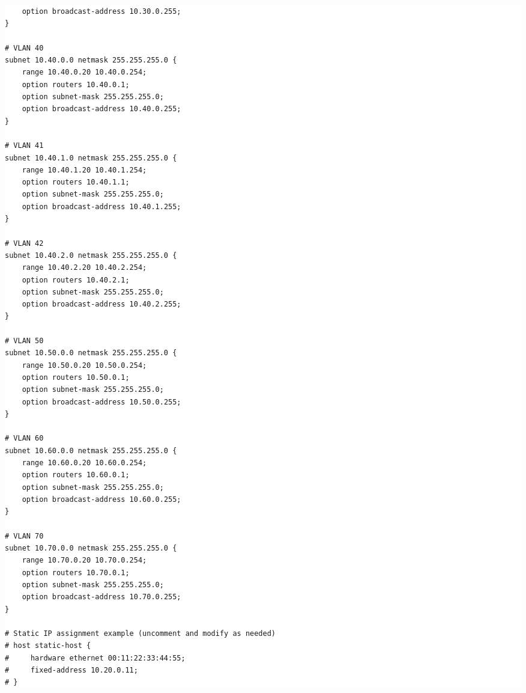 ```
    option broadcast-address 10.30.0.255;
}

# VLAN 40
subnet 10.40.0.0 netmask 255.255.255.0 {
    range 10.40.0.20 10.40.0.254;
    option routers 10.40.0.1;
    option subnet-mask 255.255.255.0;
    option broadcast-address 10.40.0.255;
}

# VLAN 41
subnet 10.40.1.0 netmask 255.255.255.0 {
    range 10.40.1.20 10.40.1.254;
    option routers 10.40.1.1;
    option subnet-mask 255.255.255.0;
    option broadcast-address 10.40.1.255;
}

# VLAN 42
subnet 10.40.2.0 netmask 255.255.255.0 {
    range 10.40.2.20 10.40.2.254;
    option routers 10.40.2.1;
    option subnet-mask 255.255.255.0;
    option broadcast-address 10.40.2.255;
}

# VLAN 50
subnet 10.50.0.0 netmask 255.255.255.0 {
    range 10.50.0.20 10.50.0.254;
    option routers 10.50.0.1;
    option subnet-mask 255.255.255.0;
    option broadcast-address 10.50.0.255;
}

# VLAN 60
subnet 10.60.0.0 netmask 255.255.255.0 {
    range 10.60.0.20 10.60.0.254;
    option routers 10.60.0.1;
    option subnet-mask 255.255.255.0;
    option broadcast-address 10.60.0.255;
}

# VLAN 70
subnet 10.70.0.0 netmask 255.255.255.0 {
    range 10.70.0.20 10.70.0.254;
    option routers 10.70.0.1;
    option subnet-mask 255.255.255.0;
    option broadcast-address 10.70.0.255;
}

# Static IP assignment example (uncomment and modify as needed)
# host static-host {
#     hardware ethernet 00:11:22:33:44:55;
#     fixed-address 10.20.0.11;
# }
```
